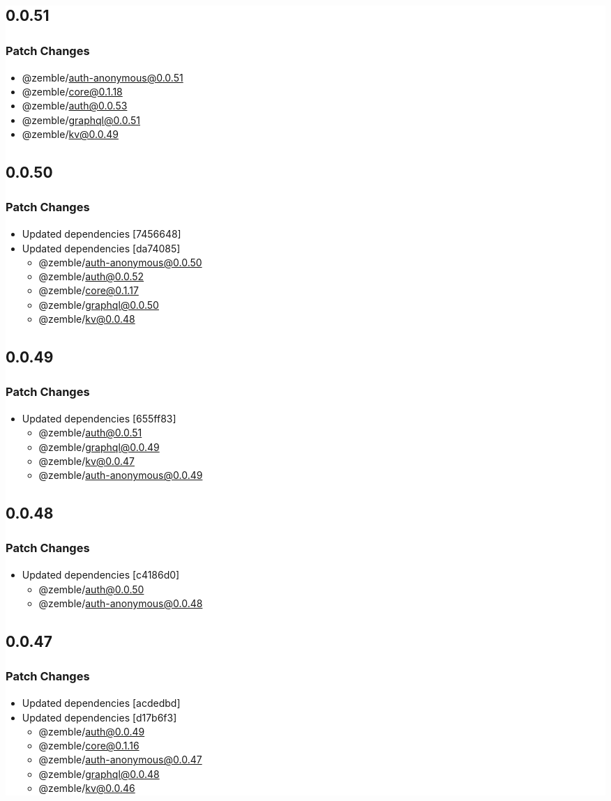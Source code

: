 ## 0.0.51

### Patch Changes

- @zemble/auth-anonymous@0.0.51
- @zemble/core@0.1.18
- @zemble/auth@0.0.53
- @zemble/graphql@0.0.51
- @zemble/kv@0.0.49

## 0.0.50

### Patch Changes

- Updated dependencies [7456648]
- Updated dependencies [da74085]
  - @zemble/auth-anonymous@0.0.50
  - @zemble/auth@0.0.52
  - @zemble/core@0.1.17
  - @zemble/graphql@0.0.50
  - @zemble/kv@0.0.48

## 0.0.49

### Patch Changes

- Updated dependencies [655ff83]
  - @zemble/auth@0.0.51
  - @zemble/graphql@0.0.49
  - @zemble/kv@0.0.47
  - @zemble/auth-anonymous@0.0.49

## 0.0.48

### Patch Changes

- Updated dependencies [c4186d0]
  - @zemble/auth@0.0.50
  - @zemble/auth-anonymous@0.0.48

## 0.0.47

### Patch Changes

- Updated dependencies [acdedbd]
- Updated dependencies [d17b6f3]
  - @zemble/auth@0.0.49
  - @zemble/core@0.1.16
  - @zemble/auth-anonymous@0.0.47
  - @zemble/graphql@0.0.48
  - @zemble/kv@0.0.46

